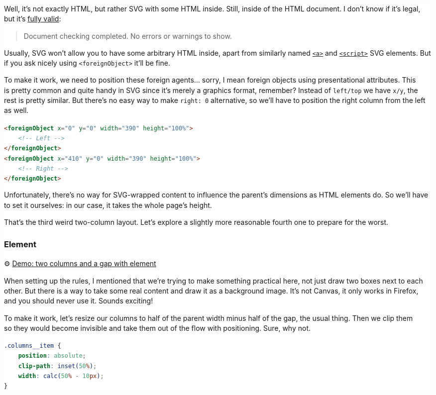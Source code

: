 Well, it’s not exactly HTML, but rather SVG with some HTML inside. Still, inside of the HTML document. I don’t know if it’s legal, but it’s [fully valid](https://validator.w3.org/nu/#textarea):

> Document checking completed. No errors or warnings to show.

Usually, SVG won’t allow you to have some arbitrary HTML inside, apart from similarly named [`<a>`](https://www.w3.org/TR/SVG2/linking.html#AElement) and [`<script>`](https://www.w3.org/TR/SVG2/interact.html#ScriptElement) SVG elements. But if you ask nicely using `<foreignObject>` it’ll be fine.

To make it work, we need to position these foreign agents… sorry, I mean foreign objects using presentational attributes. This is pretty common and quite handy in SVG since it’s merely a graphics format, remember? Instead of `left/top` we have `x/y`, the rest is pretty similar. But there’s no easy way to make `right: 0` alternative, so we’ll have to position the right column from the left as well.

```html
<foreignObject x="0" y="0" width="390" height="100%">
    <!-- Left -->
</foreignObject>
<foreignObject x="410" y="0" width="390" height="100%">
    <!-- Right -->
</foreignObject>
```

Unfortunately, there’s no way for SVG-wrapped content to influence the parent’s dimensions as HTML elements do. So we’ll have to set it ourselves: in our case, it takes the whole page’s height.

That’s the third weird two-column layout. Let’s explore a slightly more reasonable fourth one to prepare for the worst.

### Element

⚙️ [Demo: two columns and a gap with element](demos/element.html)

When setting up the rules, I mentioned that we’re trying to make something practical here, not just draw two boxes next to each other. But there is a way to take some real content and draw it as a background image. It’s not Canvas, it only works in Firefox, and you should never use it. Sounds exciting!

To make it work, let’s resize our columns to half of the parent width minus half of the gap, the usual thing. Then we clip them so they would become invisible and take them out of the flow with positioning. Sure, why not.

```css
.columns__item {
    position: absolute;
    clip-path: inset(50%);
    width: calc(50% - 10px);
}
```
